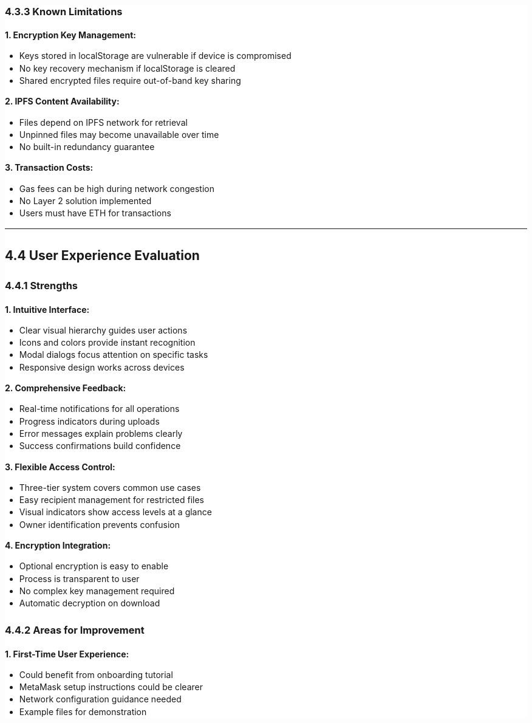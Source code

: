 ### 4.3.3 Known Limitations

**1. Encryption Key Management:**
- Keys stored in localStorage are vulnerable if device is compromised
- No key recovery mechanism if localStorage is cleared
- Shared encrypted files require out-of-band key sharing

**2. IPFS Content Availability:**
- Files depend on IPFS network for retrieval
- Unpinned files may become unavailable over time
- No built-in redundancy guarantee

**3. Transaction Costs:**
- Gas fees can be high during network congestion
- No Layer 2 solution implemented
- Users must have ETH for transactions

---

## 4.4 User Experience Evaluation

### 4.4.1 Strengths

**1. Intuitive Interface:**
- Clear visual hierarchy guides user actions
- Icons and colors provide instant recognition
- Modal dialogs focus attention on specific tasks
- Responsive design works across devices

**2. Comprehensive Feedback:**
- Real-time notifications for all operations
- Progress indicators during uploads
- Error messages explain problems clearly
- Success confirmations build confidence

**3. Flexible Access Control:**
- Three-tier system covers common use cases
- Easy recipient management for restricted files
- Visual indicators show access levels at a glance
- Owner identification prevents confusion

**4. Encryption Integration:**
- Optional encryption is easy to enable
- Process is transparent to user
- No complex key management required
- Automatic decryption on download

### 4.4.2 Areas for Improvement

**1. First-Time User Experience:**
- Could benefit from onboarding tutorial
- MetaMask setup instructions could be clearer
- Network configuration guidance needed
- Example files for demonstration
